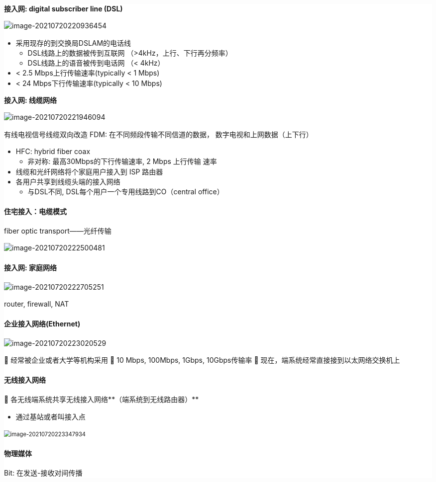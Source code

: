 **接入网: digital subscriber line (DSL)**

![image-20210720220936454](http://knight777.oss-cn-beijing.aliyuncs.com/img/image-20210720220936454.png)

- 采用现存的到交换局DSLAM的电话线 
  - DSL线路上的数据被传到互联网    （>4kHz，上行、下行再分频率）
  - DSL线路上的语音被传到电话网    （< 4kHz）
- < 2.5 Mbps上行传输速率(typically < 1 Mbps) 
- < 24 Mbps下行传输速率(typically < 10 Mbps)

**接入网: 线缆网络**

![image-20210720221946094](http://knight777.oss-cn-beijing.aliyuncs.com/img/image-20210720221946094.png)

有线电视信号线缆双向改造
FDM: 在不同频段传输不同信道的数据， 数字电视和上网数据（上下行）

- HFC: hybrid fiber coax 
  - 非对称: 最高30Mbps的下行传输速率, 2 Mbps 上行传输 速率 
- 线缆和光纤网络将个家庭用户接入到 ISP 路由器 
- 各用户共享到线缆头端的接入网络 
  - 与DSL不同, DSL每个用户一个专用线路到CO（central office）

#### 住宅接入：电缆模式

fiber optic transport——光纤传输

![image-20210720222500481](http://knight777.oss-cn-beijing.aliyuncs.com/img/image-20210720222500481.png)

#### 接入网: 家庭网络

![image-20210720222705251](http://knight777.oss-cn-beijing.aliyuncs.com/img/image-20210720222705251.png)

router, firewall, NAT

#### 企业接入网络(Ethernet)

![image-20210720223020529](http://knight777.oss-cn-beijing.aliyuncs.com/img/image-20210720223020529.png)

 经常被企业或者大学等机构采用 
 10 Mbps, 100Mbps, 1Gbps, 10Gbps传输率 
 现在，端系统经常直接接到以太网络交换机上

#### 无线接入网络

 各无线端系统共享无线接入网络**（端系统到无线路由器）** 

- 通过基站或者叫接入点

<img src="http://knight777.oss-cn-beijing.aliyuncs.com/img/image-20210720223347934.png" alt="image-20210720223347934" style="zoom: 80%;" />

#### 物理媒体

Bit: 在发送-接收对间传播 
